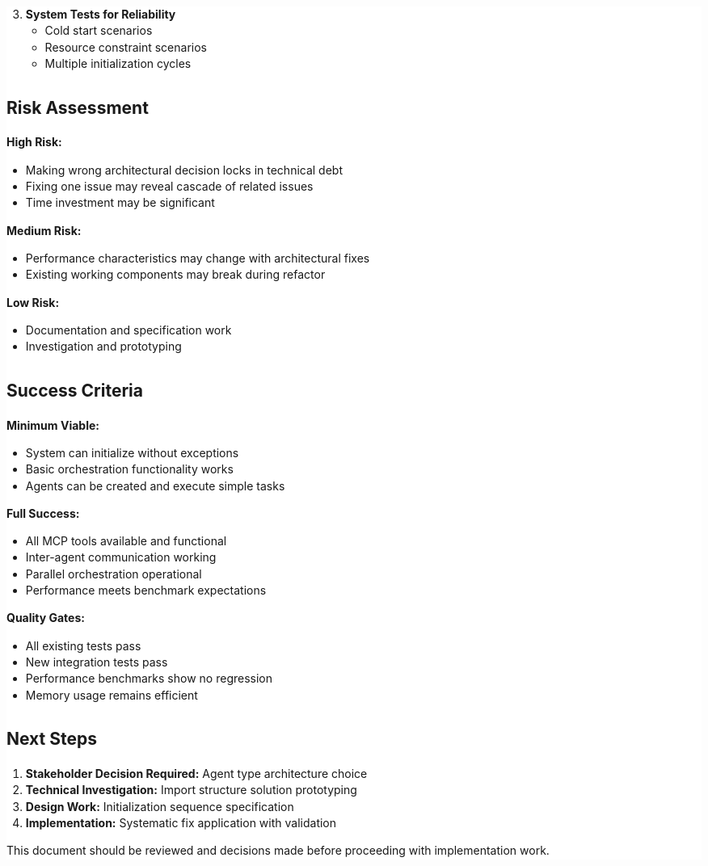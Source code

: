 3. **System Tests for Reliability**
   - Cold start scenarios
   - Resource constraint scenarios
   - Multiple initialization cycles

## Risk Assessment

**High Risk:**
- Making wrong architectural decision locks in technical debt
- Fixing one issue may reveal cascade of related issues
- Time investment may be significant

**Medium Risk:**
- Performance characteristics may change with architectural fixes
- Existing working components may break during refactor

**Low Risk:**
- Documentation and specification work
- Investigation and prototyping

## Success Criteria

**Minimum Viable:**
- System can initialize without exceptions
- Basic orchestration functionality works
- Agents can be created and execute simple tasks

**Full Success:**
- All MCP tools available and functional
- Inter-agent communication working
- Parallel orchestration operational
- Performance meets benchmark expectations

**Quality Gates:**
- All existing tests pass
- New integration tests pass
- Performance benchmarks show no regression
- Memory usage remains efficient

## Next Steps

1. **Stakeholder Decision Required:** Agent type architecture choice
2. **Technical Investigation:** Import structure solution prototyping  
3. **Design Work:** Initialization sequence specification
4. **Implementation:** Systematic fix application with validation

This document should be reviewed and decisions made before proceeding with implementation work.